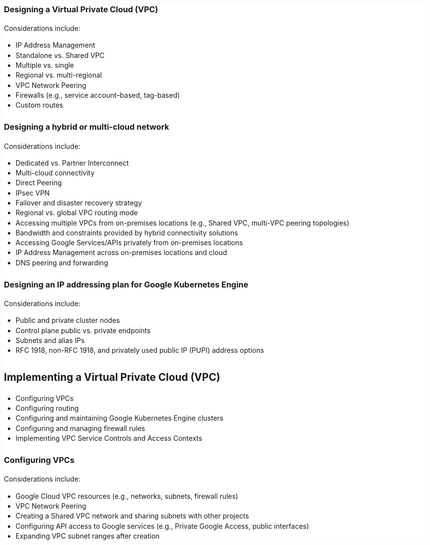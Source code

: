 ### Designing a Virtual Private Cloud (VPC)
Considerations include:
- IP Address Management
- Standalone vs. Shared VPC
- Multiple vs. single
- Regional vs. multi-regional
- VPC Network Peering
- Firewalls (e.g., service account–based, tag-based)
- Custom routes

### Designing a hybrid or multi-cloud network
Considerations include:
- Dedicated vs. Partner Interconnect
- Multi-cloud connectivity
- Direct Peering
- IPsec VPN
- Failover and disaster recovery strategy
- Regional vs. global VPC routing mode
- Accessing multiple VPCs from on-premises locations (e.g., Shared VPC, multi-VPC peering topologies)
- Bandwidth and constraints provided by hybrid connectivity solutions
- Accessing Google Services/APIs privately from on-premises locations
- IP Address Management across on-premises locations and cloud
- DNS peering and forwarding

### Designing an IP addressing plan for Google Kubernetes Engine
Considerations include:
- Public and private cluster nodes
- Control plane public vs. private endpoints
- Subnets and alias IPs
- RFC 1918, non-RFC 1918, and privately used public IP (PUPI) address options

## Implementing a Virtual Private Cloud (VPC)

- Configuring VPCs
- Configuring routing
- Configuring and maintaining Google Kubernetes Engine clusters
- Configuring and managing firewall rules
- Implementing VPC Service Controls and Access Contexts

### Configuring VPCs
Considerations include:
- Google Cloud VPC resources (e.g., networks, subnets, firewall rules)
- VPC Network Peering
- Creating a Shared VPC network and sharing subnets with other projects
- Configuring API access to Google services (e.g., Private Google Access,
public interfaces)
- Expanding VPC subnet ranges after creation
